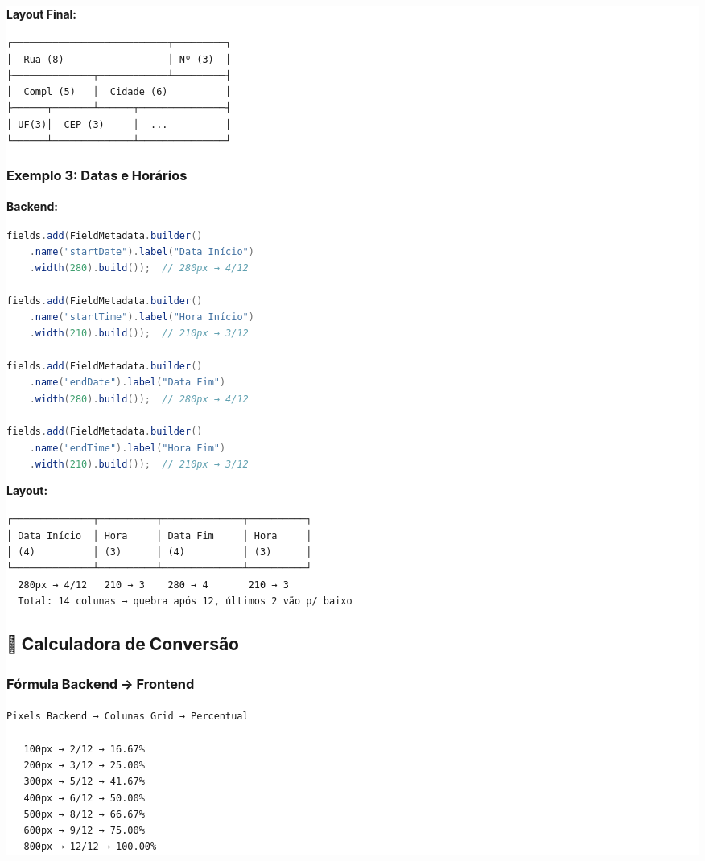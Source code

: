 **Layout Final:**

```
┌───────────────────────────┬─────────┐
│  Rua (8)                  │ Nº (3)  │
├──────────────┬────────────┴─────────┤
│  Compl (5)   │  Cidade (6)          │
├──────┬───────┴──────┬───────────────┤
│ UF(3)│  CEP (3)     │  ...          │
└──────┴──────────────┴───────────────┘
```

### Exemplo 3: Datas e Horários

**Backend:**

```java
fields.add(FieldMetadata.builder()
    .name("startDate").label("Data Início")
    .width(280).build());  // 280px → 4/12

fields.add(FieldMetadata.builder()
    .name("startTime").label("Hora Início")
    .width(210).build());  // 210px → 3/12

fields.add(FieldMetadata.builder()
    .name("endDate").label("Data Fim")
    .width(280).build());  // 280px → 4/12

fields.add(FieldMetadata.builder()
    .name("endTime").label("Hora Fim")
    .width(210).build());  // 210px → 3/12
```

**Layout:**

```
┌──────────────┬──────────┬──────────────┬──────────┐
│ Data Início  │ Hora     │ Data Fim     │ Hora     │
│ (4)          │ (3)      │ (4)          │ (3)      │
└──────────────┴──────────┴──────────────┴──────────┘
  280px → 4/12   210 → 3    280 → 4       210 → 3
  Total: 14 colunas → quebra após 12, últimos 2 vão p/ baixo
```

## 🧮 Calculadora de Conversão

### Fórmula Backend → Frontend

```
Pixels Backend → Colunas Grid → Percentual

   100px → 2/12 → 16.67%
   200px → 3/12 → 25.00%
   300px → 5/12 → 41.67%
   400px → 6/12 → 50.00%
   500px → 8/12 → 66.67%
   600px → 9/12 → 75.00%
   800px → 12/12 → 100.00%
```
